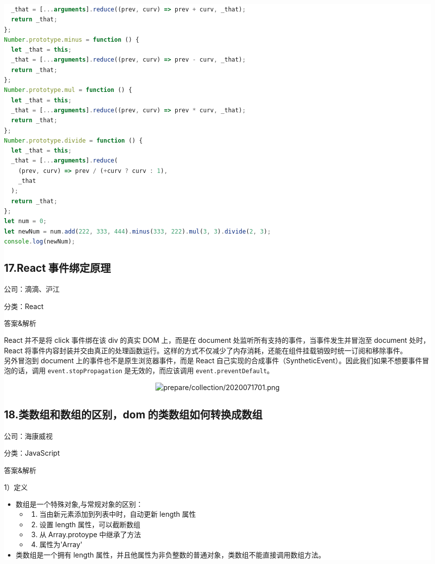 ```js
  _that = [...arguments].reduce((prev, curv) => prev + curv, _that);
  return _that;
};
Number.prototype.minus = function () {
  let _that = this;
  _that = [...arguments].reduce((prev, curv) => prev - curv, _that);
  return _that;
};
Number.prototype.mul = function () {
  let _that = this;
  _that = [...arguments].reduce((prev, curv) => prev * curv, _that);
  return _that;
};
Number.prototype.divide = function () {
  let _that = this;
  _that = [...arguments].reduce(
    (prev, curv) => prev / (+curv ? curv : 1),
    _that
  );
  return _that;
};
let num = 0;
let newNum = num.add(222, 333, 444).minus(333, 222).mul(3, 3).divide(2, 3);
console.log(newNum);
```

## 17.React 事件绑定原理

公司：滴滴、沪江

分类：React

答案&解析

React 并不是将 click 事件绑在该 div 的真实 DOM 上，而是在 document 处监听所有支持的事件，当事件发生并冒泡至 document 处时，React 将事件内容封装并交由真正的处理函数运行。这样的方式不仅减少了内存消耗，还能在组件挂载销毁时统一订阅和移除事件。  
另外冒泡到 document 上的事件也不是原生浏览器事件，而是 React 自己实现的合成事件（SyntheticEvent）。因此我们如果不想要事件冒泡的话，调用 `event.stopPropagation` 是无效的，而应该调用 `event.preventDefault`。

<div align="center"><img :src="$withBase('/images/prepare/collection/2020071701.png')" alt="prepare/collection/2020071701.png"></div>

## 18.类数组和数组的区别，dom 的类数组如何转换成数组

公司：海康威视

分类：JavaScript

答案&解析

1）定义

- 数组是一个特殊对象,与常规对象的区别：
  - 1. 当由新元素添加到列表中时，自动更新 length 属性
  - 2. 设置 length 属性，可以截断数组
  - 3. 从 Array.protoype 中继承了方法
  - 4. 属性为'Array'
- 类数组是一个拥有 length 属性，并且他属性为非负整数的普通对象，类数组不能直接调用数组方法。
